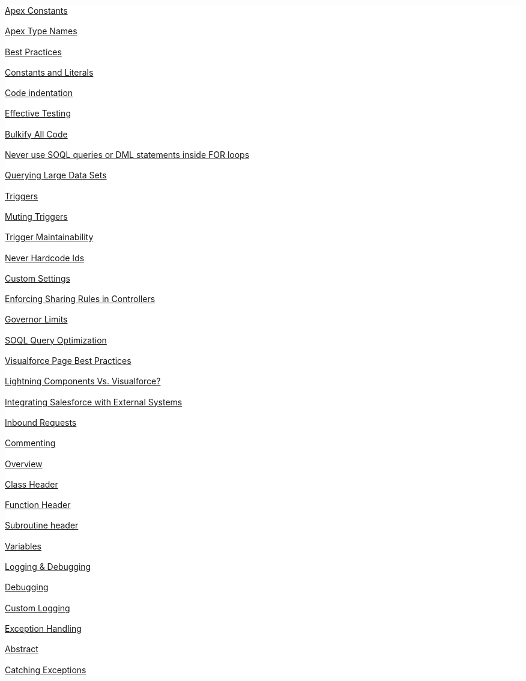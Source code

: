 [Apex Constants](#heading=h.49x2ik5)

[Apex Type Names](#heading=h.2p2csry)

[Best Practices](#heading=h.147n2zr)

[Constants and Literals](#heading=h.3o7alnk)

[Code indentation](#heading=h.ihv636)

[Effective Testing](#heading=h.32hioqz)

[Bulkify All Code](#heading=h.1hmsyys)

[Never use SOQL queries or DML statements inside FOR loops](#heading=h.41mghml)

[Querying Large Data Sets](#heading=h.2grqrue)

[Triggers](#heading=h.vx1227)

[Muting Triggers](#heading=h.3fwokq0)

[Trigger Maintainability](#heading=h.1v1yuxt)

[Never Hardcode Ids](#heading=h.4f1mdlm)

[Custom Settings](#heading=h.2u6wntf)

[Enforcing Sharing Rules in Controllers](#heading=h.19c6y18)

[Governor Limits](#heading=h.3tbugp1)

[SOQL Query Optimization](#heading=h.28h4qwu)

[Visualforce Page Best Practices](#heading=h.nmf14n)

[Lightning Components Vs. Visualforce?](#heading=h.37m2jsg)

[Integrating Salesforce with External Systems](#heading=h.1mrcu09)

[Inbound Requests](#heading=h.46r0co2)

[Commenting](#heading=h.2lwamvv)

[Overview](#heading=h.111kx3o)

[Class Header](#heading=h.3l18frh)

[Function Header](#heading=h.206ipza)

[Subroutine header](#heading=h.4k668n3)

[Variables](#heading=h.2zbgiuw)

[Logging & Debugging](#heading=h.1egqt2p)

[Debugging](#heading=h.3ygebqi)

[Custom Logging](#heading=h.2dlolyb)

[Exception Handling](#heading=h.sqyw64)

[Abstract](#heading=h.3cqmetx)

[Catching Exceptions](#heading=h.1rvwp1q)
